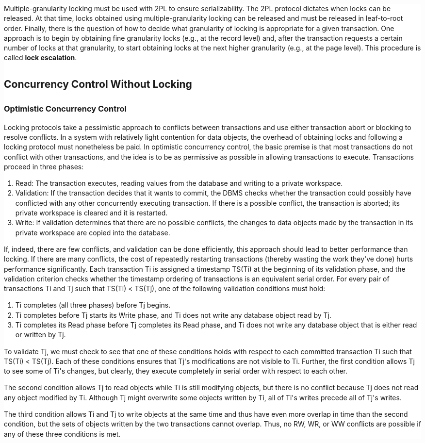 Multiple-granularity locking must be used with 2PL to ensure serializability. The 2PL protocol dictates when locks can be released. At that time, locks obtained using multiple-granularity locking can be released and must be released in leaf-to-root order. Finally, there is the question of how to decide what granularity of locking is appropriate for a given transaction. One approach is to begin by obtaining fine granularity locks (e.g., at the record level) and, after the transaction requests a certain number of locks at that granularity, to start obtaining locks at the next higher granularity (e.g., at the page level). This procedure is called **lock escalation**.

## Concurrency Control Without Locking

### Optimistic Concurrency Control

Locking protocols take a pessimistic approach to conflicts between transactions and use either transaction abort or blocking to resolve conflicts. In a system with relatively light contention for data objects, the overhead of obtaining locks and following a locking protocol must nonetheless be paid. In optimistic concurrency control, the basic premise is that most transactions do not conflict with other transactions, and the idea is to be as permissive as possible in allowing transactions to execute. Transactions proceed in three phases:

1. Read: The transaction executes, reading values from the database and writing to a private workspace.
2. Validation: If the transaction decides that it wants to commit, the DBMS checks whether the transaction could possibly have conflicted with any other concurrently executing transaction. If there is a possible conflict, the transaction is aborted; its private workspace is cleared and it is restarted.
3. Write: If validation determines that there are no possible conflicts, the changes to data objects made by the transaction in its private workspace are copied into the database.

If, indeed, there are few conflicts, and validation can be done efficiently, this approach should lead to better performance than locking. If there are many conflicts, the cost of repeatedly restarting transactions (thereby wasting the work they've done) hurts performance significantly. Each transaction Ti is assigned a timestamp TS(Ti) at the beginning of its validation phase, and the validation criterion checks whether the timestamp ordering of transactions is an equivalent serial order. For every pair of transactions Ti and Tj such that TS(Ti) < TS(Tj), one of the following validation conditions must hold:

1. Ti completes (all three phases) before Tj begins.
2. Ti completes before Tj starts its Write phase, and Ti does not write any database object read by Tj.
3. Ti completes its Read phase before Tj completes its Read phase, and Ti does not write any database object that is either read or written by Tj.

To validate Tj, we must check to see that one of these conditions holds with respect to each committed transaction Ti such that TS(Ti) < TS(Tj). Each of these conditions ensures that Tj's modifications are not visible to Ti. Further, the first condition allows Tj to see some of Ti's changes, but clearly, they execute completely in serial order with respect to each other.

The second condition allows Tj to read objects while Ti is still modifying objects, but there is no conflict because Tj does not read any object modified by Ti. Although Tj might overwrite some objects written by Ti, all of Ti's writes precede all of Tj's writes.

The third condition allows Ti and Tj to write objects at the same time and thus have even more overlap in time than the second condition, but the sets of objects written by the two transactions cannot overlap. Thus, no RW, WR, or WW conflicts are possible if any of these three conditions is met.
